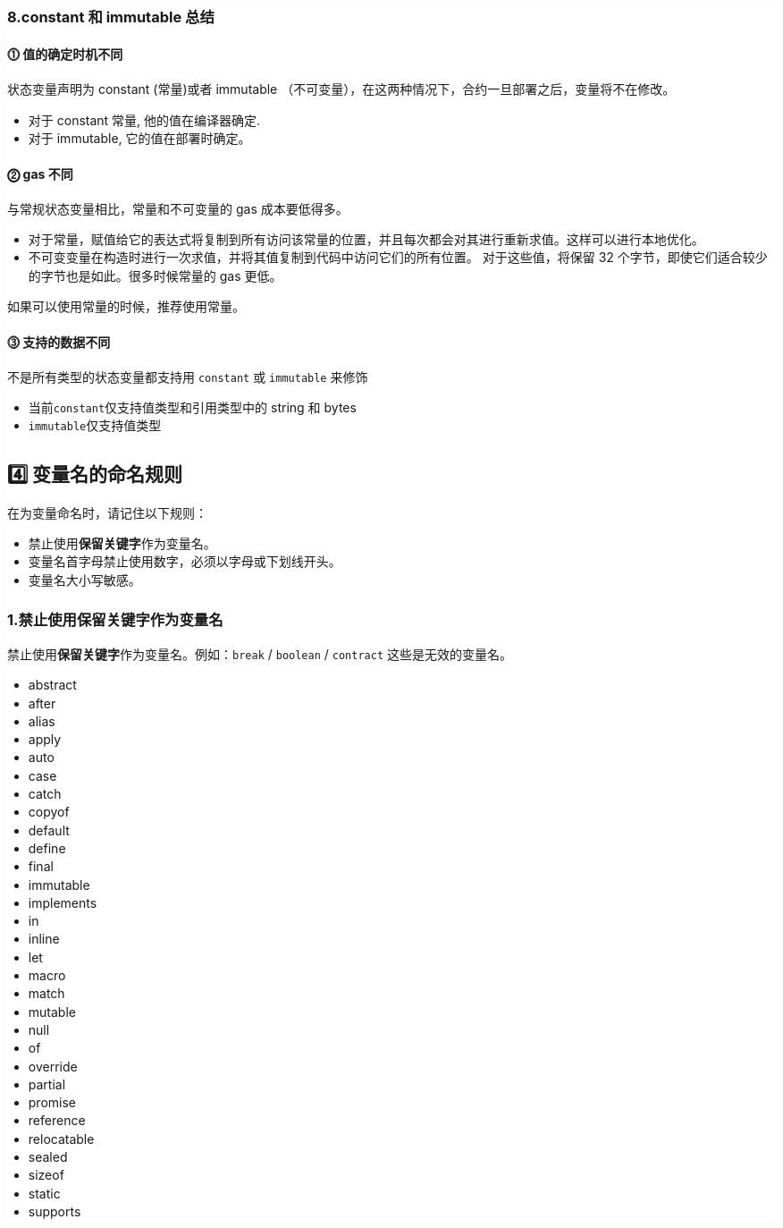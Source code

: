 ### 8.constant 和 immutable 总结

#### ⓵ 值的确定时机不同

状态变量声明为 constant (常量)或者 immutable （不可变量），在这两种情况下，合约一旦部署之后，变量将不在修改。

- 对于 constant 常量, 他的值在编译器确定.
- 对于 immutable, 它的值在部署时确定。

#### ⓶ gas 不同

与常规状态变量相比，常量和不可变量的 gas 成本要低得多。

- 对于常量，赋值给它的表达式将复制到所有访问该常量的位置，并且每次都会对其进行重新求值。这样可以进行本地优化。
- 不可变变量在构造时进行一次求值，并将其值复制到代码中访问它们的所有位置。 对于这些值，将保留 32 个字节，即使它们适合较少的字节也是如此。很多时候常量的 gas 更低。

如果可以使用常量的时候，推荐使用常量。

#### ⓷ 支持的数据不同

不是所有类型的状态变量都支持用 `constant` 或 `immutable` 来修饰

- 当前`constant`仅支持值类型和引用类型中的 string 和 bytes
- `immutable`仅支持值类型

## 4️⃣ 变量名的命名规则

在为变量命名时，请记住以下规则：

- 禁止使用**保留关键字**作为变量名。
- 变量名首字母禁止使用数字，必须以字母或下划线开头。
- 变量名大小写敏感。

### 1.禁止使用**保留关键字**作为变量名

禁止使用**保留关键字**作为变量名。例如：`break` / `boolean` / `contract` 这些是无效的变量名。

- abstract
- after
- alias
- apply
- auto
- case
- catch
- copyof
- default
- define
- final
- immutable
- implements
- in
- inline
- let
- macro
- match
- mutable
- null
- of
- override
- partial
- promise
- reference
- relocatable
- sealed
- sizeof
- static
- supports